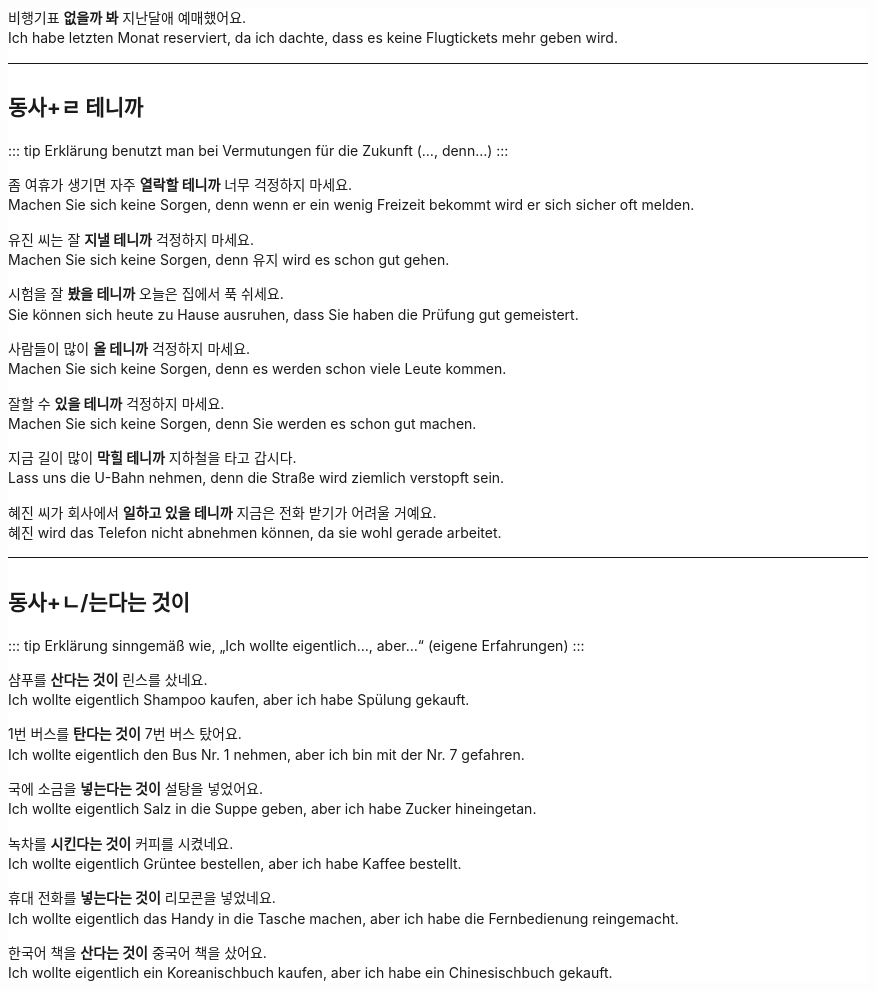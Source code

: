 비행기표 **없을까 봐** 지난달애 예매했어요.  
Ich habe letzten Monat reserviert, da ich dachte, dass es keine Flugtickets mehr geben wird.

---

## 동사+ㄹ 테니까

::: tip Erklärung
benutzt man bei Vermutungen für die Zukunft (…, denn…)
:::

좀 여휴가 생기면 자주 **열락할 테니까** 너무 걱정하지 마세요.  
Machen Sie sich keine Sorgen, denn wenn er ein wenig Freizeit bekommt wird er sich sicher oft melden.

유진 씨는 잘 **지낼 테니까** 걱정하지 마세요.  
Machen Sie sich keine Sorgen, denn 유지 wird es schon gut gehen.

시험을 잘 **봤을 테니까** 오늘은 집에서 푹 쉬세요.  
Sie können sich heute zu Hause ausruhen, dass Sie haben die Prüfung gut gemeistert.

사람들이 많이 **올 테니까** 걱정하지 마세요.  
Machen Sie sich keine Sorgen, denn es werden schon viele Leute kommen.

잘할 수 **있을 테니까** 걱정하지 마세요.  
Machen Sie sich keine Sorgen, denn Sie werden es schon gut machen.

지금 길이 많이 **막힐 테니까** 지하철을 타고 갑시다.  
Lass uns die U-Bahn nehmen, denn die Straße wird ziemlich verstopft sein.

혜진 씨가 회사에서 **일하고 있을 테니까** 지금은 전화 받기가 어려울 거예요.  
혜진 wird das Telefon nicht abnehmen können, da sie wohl gerade arbeitet.

---

## 동사+ㄴ/는다는 것이

::: tip Erklärung
sinngemäß wie, „Ich wollte eigentlich…, aber…“ (eigene Erfahrungen)
:::

샴푸를 **산다는 것이** 린스를 샀네요.  
Ich wollte eigentlich Shampoo kaufen, aber ich habe Spülung gekauft.

1번 버스를 **탄다는 것이** 7번 버스 탔어요.  
Ich wollte eigentlich den Bus Nr. 1 nehmen, aber ich bin mit der Nr. 7 gefahren.

국에 소금을 **넣는다는 것이** 설탕을 넣었어요.  
Ich wollte eigentlich Salz in die Suppe geben, aber ich habe Zucker hineingetan.

녹차를 **시킨다는 것이** 커피를 시켰네요.  
Ich wollte eigentlich Grüntee bestellen, aber ich habe Kaffee bestellt.

휴대 전화를 **넣는다는 것이** 리모콘을 넣었네요.  
Ich wollte eigentlich das Handy in die Tasche machen, aber ich habe die Fernbedienung reingemacht.

한국어 책을 **산다는 것이** 중국어 책을 샀어요.  
Ich wollte eigentlich ein Koreanischbuch kaufen, aber ich habe ein Chinesischbuch gekauft.
